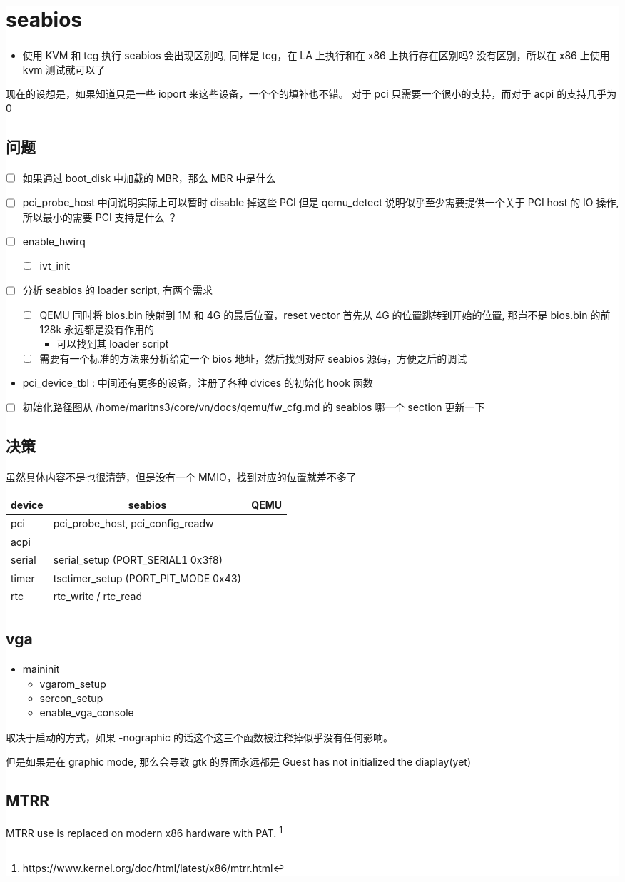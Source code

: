 # seabios
- 使用 KVM 和 tcg 执行 seabios 会出现区别吗, 同样是 tcg，在 LA 上执行和在 x86 上执行存在区别吗? 没有区别，所以在 x86 上使用 kvm 测试就可以了

现在的设想是，如果知道只是一些 ioport 来这些设备，一个个的填补也不错。
对于 pci 只需要一个很小的支持，而对于 acpi 的支持几乎为 0

## 问题
- [ ] 如果通过 boot_disk 中加载的 MBR，那么 MBR 中是什么

- [ ] pci_probe_host 中间说明实际上可以暂时 disable 掉这些 PCI
但是 qemu_detect 说明似乎至少需要提供一个关于 PCI host 的 IO 操作, 所以最小的需要 PCI 支持是什么 ？

- [ ] enable_hwirq
  - [ ] ivt_init

- [ ] 分析 seabios 的 loader script, 有两个需求
    - [ ] QEMU 同时将 bios.bin 映射到 1M 和 4G 的最后位置，reset vector 首先从 4G 的位置跳转到开始的位置, 那岂不是 bios.bin 的前 128k 永远都是没有作用的
        - 可以找到其 loader script
    - [ ] 需要有一个标准的方法来分析给定一个 bios 地址，然后找到对应 seabios 源码，方便之后的调试

- pci_device_tbl : 中间还有更多的设备，注册了各种 dvices 的初始化 hook 函数

- [ ] 初始化路径图从 /home/maritns3/core/vn/docs/qemu/fw_cfg.md 的 seabios 哪一个 section 更新一下
## 决策
虽然具体内容不是也很清楚，但是没有一个 MMIO，找到对应的位置就差不多了

| device | seabios                             | QEMU |
|--------|-------------------------------------|------|
| pci    | pci_probe_host, pci_config_readw    |      |
| acpi   |                                     |      |
| serial | serial_setup (PORT_SERIAL1 0x3f8)   |      |
| timer  | tsctimer_setup (PORT_PIT_MODE 0x43) |      |
| rtc    | rtc_write / rtc_read                |      |

## vga
- maininit
  - vgarom_setup
  - sercon_setup
  - enable_vga_console

取决于启动的方式，如果 -nographic 的话这个这三个函数被注释掉似乎没有任何影响。

但是如果是在 graphic mode, 那么会导致 gtk 的界面永远都是
Guest has not initialized the diaplay(yet)

## MTRR
MTRR use is replaced on modern x86 hardware with PAT. [^2]


[^1]: https://www.seabios.org/Execution_and_code_flow
[^2]: https://www.kernel.org/doc/html/latest/x86/mtrr.html
[^3]: intel manual volume 11.11
[^4]: intel manual volume 11.12
[^5]: https://en.wikipedia.org/wiki/System_Management_Mode
[^6]: https://docs.microsoft.com/en-us/windows-hardware/test/hlk/testref/trusted-execution-environment-acpi-profile
[^11]: reloc_preinit 将 maininit 执行的代码再次进行一次拷贝，但是不知道为什么如此操作